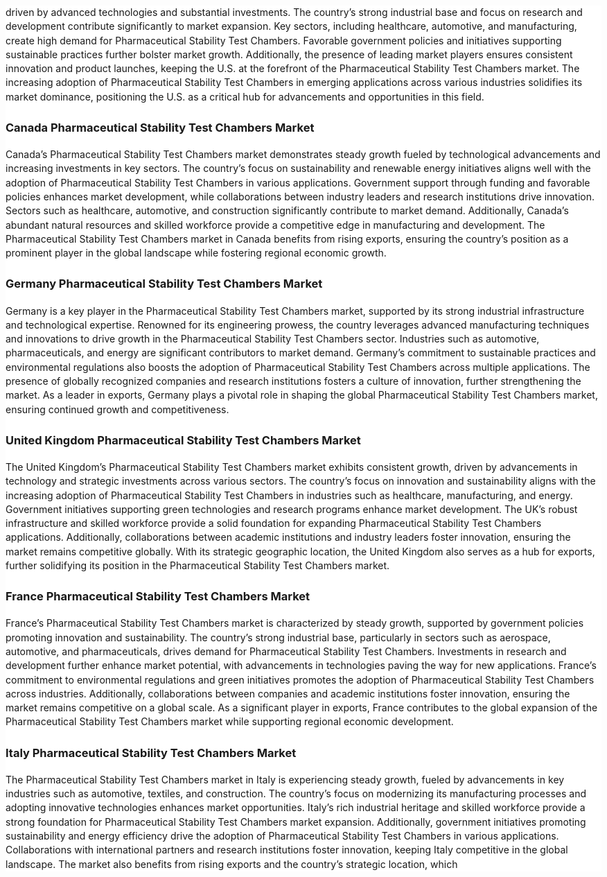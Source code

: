 driven by advanced technologies and substantial investments. The country&rsquo;s strong industrial base and focus on research and development contribute significantly to market expansion. Key sectors, including healthcare, automotive, and manufacturing, create high demand for Pharmaceutical Stability Test Chambers. Favorable government policies and initiatives supporting sustainable practices further bolster market growth. Additionally, the presence of leading market players ensures consistent innovation and product launches, keeping the U.S. at the forefront of the Pharmaceutical Stability Test Chambers market. The increasing adoption of Pharmaceutical Stability Test Chambers in emerging applications across various industries solidifies its market dominance, positioning the U.S. as a critical hub for advancements and opportunities in this field.</p><h3>Canada Pharmaceutical Stability Test Chambers Market</h3><p>Canada&rsquo;s Pharmaceutical Stability Test Chambers market demonstrates steady growth fueled by technological advancements and increasing investments in key sectors. The country&rsquo;s focus on sustainability and renewable energy initiatives aligns well with the adoption of Pharmaceutical Stability Test Chambers in various applications. Government support through funding and favorable policies enhances market development, while collaborations between industry leaders and research institutions drive innovation. Sectors such as healthcare, automotive, and construction significantly contribute to market demand. Additionally, Canada&rsquo;s abundant natural resources and skilled workforce provide a competitive edge in manufacturing and development. The Pharmaceutical Stability Test Chambers market in Canada benefits from rising exports, ensuring the country&rsquo;s position as a prominent player in the global landscape while fostering regional economic growth.</p><h3>Germany Pharmaceutical Stability Test Chambers Market</h3><p>Germany is a key player in the Pharmaceutical Stability Test Chambers market, supported by its strong industrial infrastructure and technological expertise. Renowned for its engineering prowess, the country leverages advanced manufacturing techniques and innovations to drive growth in the Pharmaceutical Stability Test Chambers sector. Industries such as automotive, pharmaceuticals, and energy are significant contributors to market demand. Germany&rsquo;s commitment to sustainable practices and environmental regulations also boosts the adoption of Pharmaceutical Stability Test Chambers across multiple applications. The presence of globally recognized companies and research institutions fosters a culture of innovation, further strengthening the market. As a leader in exports, Germany plays a pivotal role in shaping the global Pharmaceutical Stability Test Chambers market, ensuring continued growth and competitiveness.</p><h3>United Kingdom Pharmaceutical Stability Test Chambers Market</h3><p>The United Kingdom&rsquo;s Pharmaceutical Stability Test Chambers market exhibits consistent growth, driven by advancements in technology and strategic investments across various sectors. The country&rsquo;s focus on innovation and sustainability aligns with the increasing adoption of Pharmaceutical Stability Test Chambers in industries such as healthcare, manufacturing, and energy. Government initiatives supporting green technologies and research programs enhance market development. The UK&rsquo;s robust infrastructure and skilled workforce provide a solid foundation for expanding Pharmaceutical Stability Test Chambers applications. Additionally, collaborations between academic institutions and industry leaders foster innovation, ensuring the market remains competitive globally. With its strategic geographic location, the United Kingdom also serves as a hub for exports, further solidifying its position in the Pharmaceutical Stability Test Chambers market.</p><h3>France Pharmaceutical Stability Test Chambers Market</h3><p>France&rsquo;s Pharmaceutical Stability Test Chambers market is characterized by steady growth, supported by government policies promoting innovation and sustainability. The country&rsquo;s strong industrial base, particularly in sectors such as aerospace, automotive, and pharmaceuticals, drives demand for Pharmaceutical Stability Test Chambers. Investments in research and development further enhance market potential, with advancements in technologies paving the way for new applications. France&rsquo;s commitment to environmental regulations and green initiatives promotes the adoption of Pharmaceutical Stability Test Chambers across industries. Additionally, collaborations between companies and academic institutions foster innovation, ensuring the market remains competitive on a global scale. As a significant player in exports, France contributes to the global expansion of the Pharmaceutical Stability Test Chambers market while supporting regional economic development.</p><h3>Italy Pharmaceutical Stability Test Chambers Market</h3><p>The Pharmaceutical Stability Test Chambers market in Italy is experiencing steady growth, fueled by advancements in key industries such as automotive, textiles, and construction. The country&rsquo;s focus on modernizing its manufacturing processes and adopting innovative technologies enhances market opportunities. Italy&rsquo;s rich industrial heritage and skilled workforce provide a strong foundation for Pharmaceutical Stability Test Chambers market expansion. Additionally, government initiatives promoting sustainability and energy efficiency drive the adoption of Pharmaceutical Stability Test Chambers in various applications. Collaborations with international partners and research institutions foster innovation, keeping Italy competitive in the global landscape. The market also benefits from rising exports and the country&rsquo;s strategic location, which
